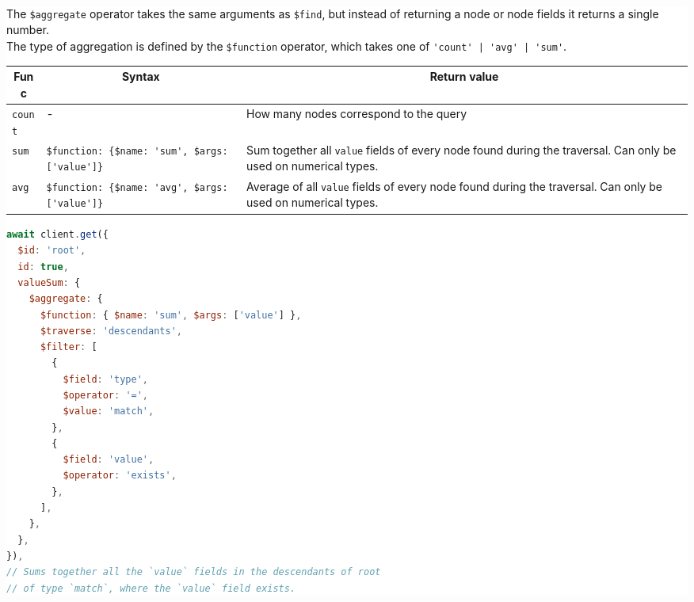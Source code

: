 The `$aggregate` operator takes the same arguments as `$find`, but instead of returning a node or node fields it returns a single number.  
The type of aggregation is defined by the `$function` operator, which takes one of `'count' | 'avg' | 'sum'`.

| Func    | Syntax                                        | Return value                                                                                                   |
| ------- | --------------------------------------------- | -------------------------------------------------------------------------------------------------------------- |
| `count` | -                                             | How many nodes correspond to the query                                                                         |
| `sum`   | `$function: {$name: 'sum', $args: ['value']}` | Sum together all `value` fields of every node found during the traversal. Can only be used on numerical types. |
| `avg`   | `$function: {$name: 'avg', $args: ['value']}` | Average of all `value` fields of every node found during the traversal. Can only be used on numerical types.   |

```js
await client.get({
  $id: 'root',
  id: true,
  valueSum: {
    $aggregate: {
      $function: { $name: 'sum', $args: ['value'] },
      $traverse: 'descendants',
      $filter: [
        {
          $field: 'type',
          $operator: '=',
          $value: 'match',
        },
        {
          $field: 'value',
          $operator: 'exists',
        },
      ],
    },
  },
}),
// Sums together all the `value` fields in the descendants of root
// of type `match`, where the `value` field exists.
```
